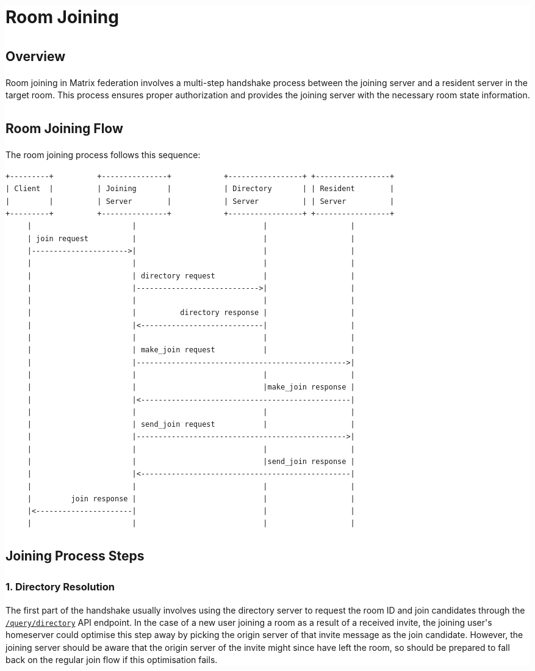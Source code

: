 # Room Joining

## Overview

Room joining in Matrix federation involves a multi-step handshake process between the joining server and a resident server in the target room. This process ensures proper authorization and provides the joining server with the necessary room state information.

## Room Joining Flow

The room joining process follows this sequence:

```
+---------+          +---------------+            +-----------------+ +-----------------+
| Client  |          | Joining       |            | Directory       | | Resident        |
|         |          | Server        |            | Server          | | Server          |
+---------+          +---------------+            +-----------------+ +-----------------+
     |                       |                             |                   |
     | join request          |                             |                   |
     |---------------------->|                             |                   |
     |                       |                             |                   |
     |                       | directory request           |                   |
     |                       |---------------------------->|                   |
     |                       |                             |                   |
     |                       |          directory response |                   |
     |                       |<----------------------------|                   |
     |                       |                             |                   |
     |                       | make_join request           |                   |
     |                       |------------------------------------------------>|
     |                       |                             |                   |
     |                       |                             |make_join response |
     |                       |<------------------------------------------------|
     |                       |                             |                   |
     |                       | send_join request           |                   |
     |                       |------------------------------------------------>|
     |                       |                             |                   |
     |                       |                             |send_join response |
     |                       |<------------------------------------------------|
     |                       |                             |                   |
     |         join response |                             |                   |
     |<----------------------|                             |                   |
     |                       |                             |                   |
```

## Joining Process Steps

### 1. Directory Resolution

The first part of the handshake usually involves using the directory server to request the room ID and join candidates through the [`/query/directory`](https://spec.matrix.org/unstable/server-server-api/#get_matrixfederationv1querydirectory) API endpoint. In the case of a new user joining a room as a result of a received invite, the joining user's homeserver could optimise this step away by picking the origin server of that invite message as the join candidate. However, the joining server should be aware that the origin server of the invite might since have left the room, so should be prepared to fall back on the regular join flow if this optimisation fails.
